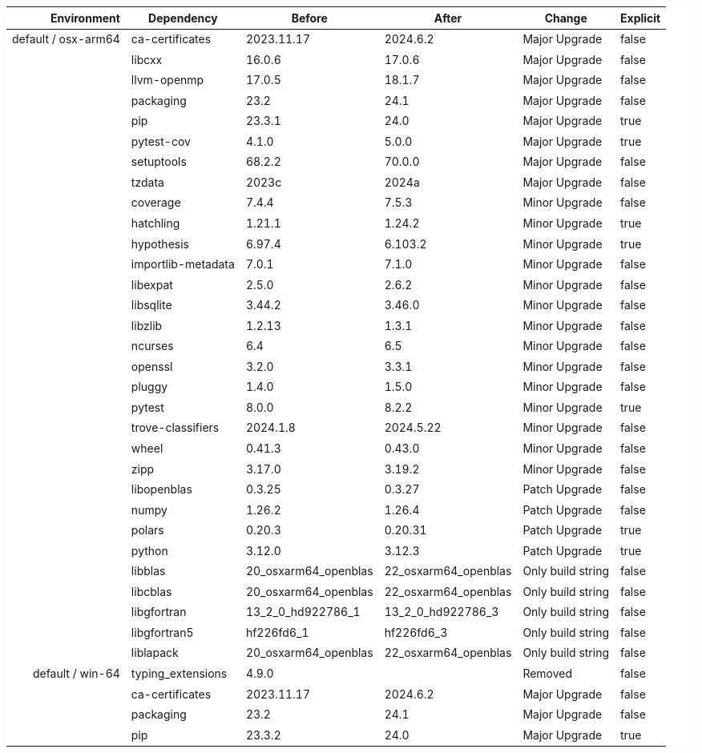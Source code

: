 | Environment | Dependency | Before | After | Change | Explicit |
| -: | - | - | - | - | - |
| default / osx-arm64 | ca-certificates | 2023.11.17 | 2024.6.2 | Major Upgrade | false |
|| libcxx | 16.0.6 | 17.0.6 | Major Upgrade | false |
|| llvm-openmp | 17.0.5 | 18.1.7 | Major Upgrade | false |
|| packaging | 23.2 | 24.1 | Major Upgrade | false |
|| pip | 23.3.1 | 24.0 | Major Upgrade | true |
|| pytest-cov | 4.1.0 | 5.0.0 | Major Upgrade | true |
|| setuptools | 68.2.2 | 70.0.0 | Major Upgrade | false |
|| tzdata | 2023c | 2024a | Major Upgrade | false |
|| coverage | 7.4.4 | 7.5.3 | Minor Upgrade | false |
|| hatchling | 1.21.1 | 1.24.2 | Minor Upgrade | true |
|| hypothesis | 6.97.4 | 6.103.2 | Minor Upgrade | true |
|| importlib-metadata | 7.0.1 | 7.1.0 | Minor Upgrade | false |
|| libexpat | 2.5.0 | 2.6.2 | Minor Upgrade | false |
|| libsqlite | 3.44.2 | 3.46.0 | Minor Upgrade | false |
|| libzlib | 1.2.13 | 1.3.1 | Minor Upgrade | false |
|| ncurses | 6.4 | 6.5 | Minor Upgrade | false |
|| openssl | 3.2.0 | 3.3.1 | Minor Upgrade | false |
|| pluggy | 1.4.0 | 1.5.0 | Minor Upgrade | false |
|| pytest | 8.0.0 | 8.2.2 | Minor Upgrade | true |
|| trove-classifiers | 2024.1.8 | 2024.5.22 | Minor Upgrade | false |
|| wheel | 0.41.3 | 0.43.0 | Minor Upgrade | false |
|| zipp | 3.17.0 | 3.19.2 | Minor Upgrade | false |
|| libopenblas | 0.3.25 | 0.3.27 | Patch Upgrade | false |
|| numpy | 1.26.2 | 1.26.4 | Patch Upgrade | false |
|| polars | 0.20.3 | 0.20.31 | Patch Upgrade | true |
|| python | 3.12.0 | 3.12.3 | Patch Upgrade | true |
|| libblas | 20_osxarm64_openblas | 22_osxarm64_openblas | Only build string | false |
|| libcblas | 20_osxarm64_openblas | 22_osxarm64_openblas | Only build string | false |
|| libgfortran | 13_2_0_hd922786_1 | 13_2_0_hd922786_3 | Only build string | false |
|| libgfortran5 | hf226fd6_1 | hf226fd6_3 | Only build string | false |
|| liblapack | 20_osxarm64_openblas | 22_osxarm64_openblas | Only build string | false |
| default / win-64 | typing_extensions | 4.9.0 |  | Removed | false |
|| ca-certificates | 2023.11.17 | 2024.6.2 | Major Upgrade | false |
|| packaging | 23.2 | 24.1 | Major Upgrade | false |
|| pip | 23.3.2 | 24.0 | Major Upgrade | true |